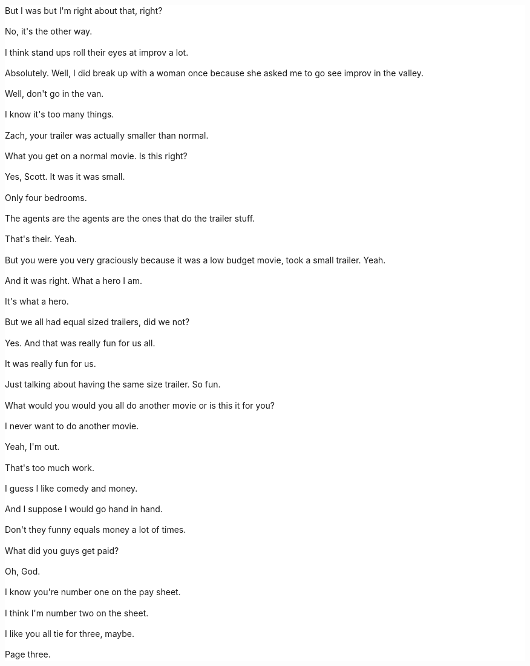 But I was but I'm right about that, right?

No, it's the other way.

I think stand ups roll their eyes at improv a lot.

Absolutely. Well, I did break up with a woman once because she asked me to go see improv in the valley.

Well, don't go in the van.

I know it's too many things.

Zach, your trailer was actually smaller than normal.

What you get on a normal movie. Is this right?

Yes, Scott. It was it was small.

Only four bedrooms.

The agents are the agents are the ones that do the trailer stuff.

That's their. Yeah.

But you were you very graciously because it was a low budget movie, took a small trailer. Yeah.

And it was right. What a hero I am.

It's what a hero.

But we all had equal sized trailers, did we not?

Yes. And that was really fun for us all.

It was really fun for us.

Just talking about having the same size trailer. So fun.

What would you would you all do another movie or is this it for you?

I never want to do another movie.

Yeah, I'm out.

That's too much work.

I guess I like comedy and money.

And I suppose I would go hand in hand.

Don't they funny equals money a lot of times.

What did you guys get paid?

Oh, God.

I know you're number one on the pay sheet.

I think I'm number two on the sheet.

I like you all tie for three, maybe.

Page three.
